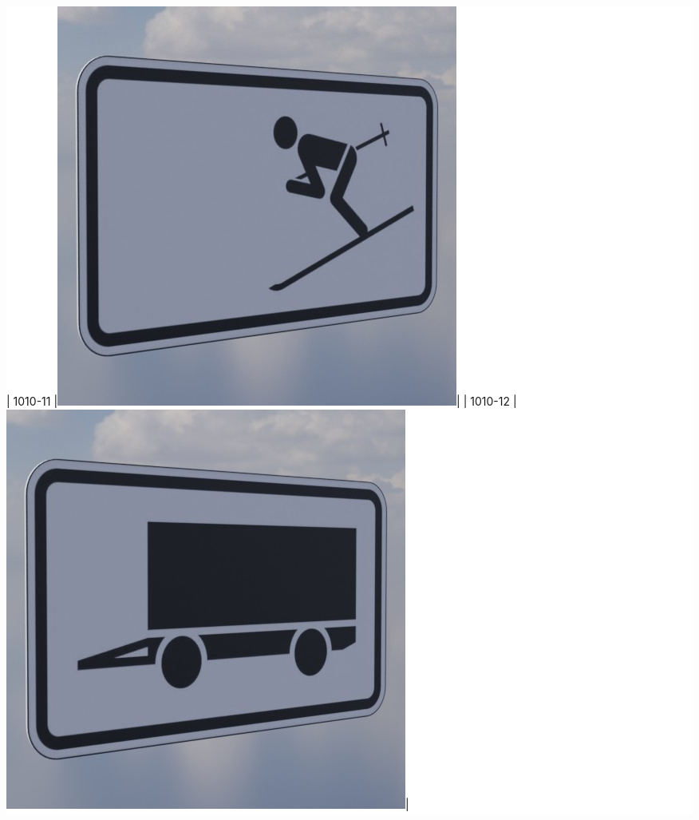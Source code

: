 | 1010-11 |![Image](../Thumbnails/Verkehrszeichen/1010-11.jpg)| 
| 1010-12 |![Image](../Thumbnails/Verkehrszeichen/1010-12.jpg)| 